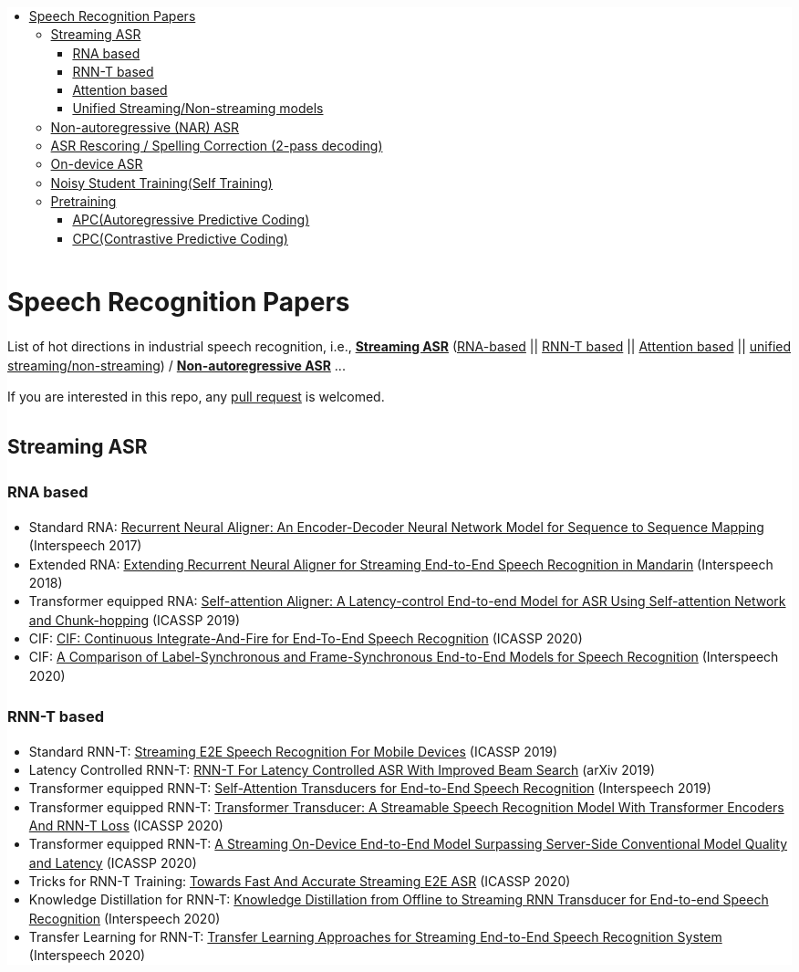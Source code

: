 


* [Speech Recognition Papers](#speech-recognition-papers)
  * [Streaming ASR](#streaming-asr)
    * [RNA based](#rna-based)
    * [RNN-T based](#rnn-t-based)
    * [Attention based](#attention-based)
    * [Unified Streaming/Non-streaming models](#unified-streamingnon-streaming-models)
  * [Non-autoregressive (NAR)  ASR](#non-autoregressive-nar--asr)
  * [ASR Rescoring / Spelling Correction (2-pass decoding)](#asr-rescoring--spelling-correction-2-pass-decoding)
  * [On-device ASR](#on-device-asr)
  * [Noisy Student Training(Self Training)](#noisy-student-trainingself-training)
  * [Pretraining](#pretraining)
    * [APC(Autoregressive Predictive Coding)](#apcautoregressive-predictive-coding)
    * [CPC(Contrastive Predictive Coding)](#cpccontrastive-predictive-coding)



# Speech Recognition Papers
List of hot directions in industrial speech recognition, i.e., [**Streaming ASR**](https://github.com/xingchensong/speech-recognition-papers/blob/main/README.md#streaming-asr) ([RNA-based](https://github.com/xingchensong/speech-recognition-papers#rna-based) || [RNN-T based](https://github.com/xingchensong/speech-recognition-papers#rnn-t-based) || [Attention based](https://github.com/xingchensong/speech-recognition-papers#attention-based) || [unified streaming/non-streaming](https://github.com/xingchensong/speech-recognition-papers#unified-streamingnon-streaming-models)) / [**Non-autoregressive ASR**](https://github.com/xingchensong/speech-recognition-papers#non-autoregressive-nar--asr) ...

If you are interested in this repo, any [pull request](https://github.com/xingchensong/speech-recognition-papers/pulls) is welcomed.

## Streaming ASR

### RNA based
- Standard RNA: [Recurrent Neural Aligner: An Encoder-Decoder Neural Network Model for Sequence to Sequence Mapping](https://pdfs.semanticscholar.org/7703/a2c5468ecbee5b62c048339a03358ed5fe19.pdf) (Interspeech 2017)
- Extended RNA: [Extending Recurrent Neural Aligner for Streaming End-to-End Speech Recognition in Mandarin](https://arxiv.org/pdf/1806.06342.pdf) (Interspeech 2018)
- Transformer equipped RNA: [Self-attention Aligner: A Latency-control End-to-end Model for ASR Using Self-attention Network and Chunk-hopping](https://arxiv.org/pdf/1902.06450.pdf) (ICASSP 2019)
- CIF: [CIF: Continuous Integrate-And-Fire for End-To-End Speech Recognition](https://arxiv.org/pdf/1905.11235.pdf) (ICASSP 2020)
- CIF: [A Comparison of Label-Synchronous and Frame-Synchronous End-to-End Models for Speech Recognition](https://arxiv.org/pdf/2005.10113.pdf) (Interspeech 2020)

### RNN-T based
- Standard RNN-T: [Streaming E2E Speech Recognition For Mobile Devices](https://arxiv.org/pdf/1811.06621.pdf) (ICASSP 2019)
- Latency Controlled RNN-T: [RNN-T For Latency Controlled ASR With Improved Beam Search](https://arxiv.org/pdf/1911.01629.pdf) (arXiv 2019)
- Transformer equipped RNN-T: [Self-Attention Transducers for End-to-End Speech Recognition](https://arxiv.org/pdf/1909.13037.pdf) (Interspeech 2019)
- Transformer equipped RNN-T: [Transformer Transducer: A Streamable Speech Recognition Model With Transformer Encoders And RNN-T Loss](https://arxiv.org/pdf/2002.02562.pdf) (ICASSP 2020)
- Transformer equipped RNN-T: [A Streaming On-Device End-to-End Model Surpassing Server-Side Conventional Model Quality and Latency](https://arxiv.org/pdf/2003.12710.pdf) (ICASSP 2020)
- Tricks for RNN-T Training: [Towards Fast And Accurate Streaming E2E ASR](https://arxiv.org/pdf/2004.11544.pdf) (ICASSP 2020)
- Knowledge Distillation for RNN-T: [Knowledge Distillation from Offline to Streaming RNN Transducer for End-to-end Speech Recognition]() (Interspeech 2020)
- Transfer Learning for RNN-T: [Transfer Learning Approaches for Streaming End-to-End Speech Recognition System](https://arxiv.org/pdf/2008.05086.pdf) (Interspeech 2020)